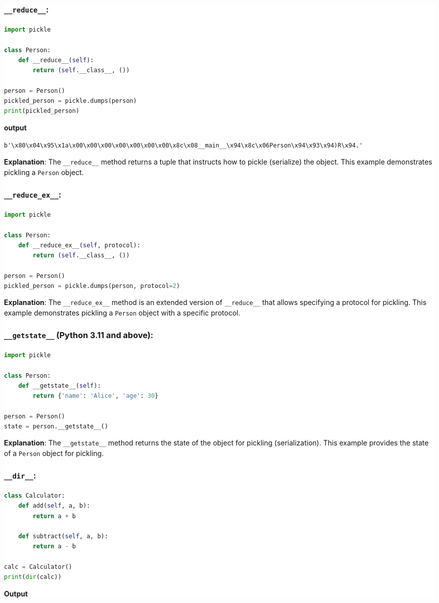 ### `__reduce__`: 
```python
import pickle

class Person:
    def __reduce__(self):
        return (self.__class__, ())

person = Person()
pickled_person = pickle.dumps(person)
print(pickled_person)
```
**output**
```output
b'\x80\x04\x95\x1a\x00\x00\x00\x00\x00\x00\x00\x8c\x08__main__\x94\x8c\x06Person\x94\x93\x94)R\x94.'
```
**Explanation**: The `__reduce__` method returns a tuple that instructs how to pickle (serialize) the object. This example demonstrates pickling a `Person` object.

### `__reduce_ex__`: 
```python
import pickle

class Person:
    def __reduce_ex__(self, protocol):
        return (self.__class__, ())

person = Person()
pickled_person = pickle.dumps(person, protocol=2)
```
**Explanation**: The `__reduce_ex__` method is an extended version of `__reduce__` that allows specifying a protocol for pickling. This example demonstrates pickling a `Person` object with a specific protocol.

### `__getstate__` (Python 3.11 and above):
```python
import pickle

class Person:
    def __getstate__(self):
        return {'name': 'Alice', 'age': 30}

person = Person()
state = person.__getstate__()
```
**Explanation**: The `__getstate__` method returns the state of the object for pickling (serialization). This example provides the state of a `Person` object for pickling.

### `__dir__`: 
```python
class Calculator:
    def add(self, a, b):
        return a + b

    def subtract(self, a, b):
        return a - b

calc = Calculator()
print(dir(calc))
```
**Output**
```output
```